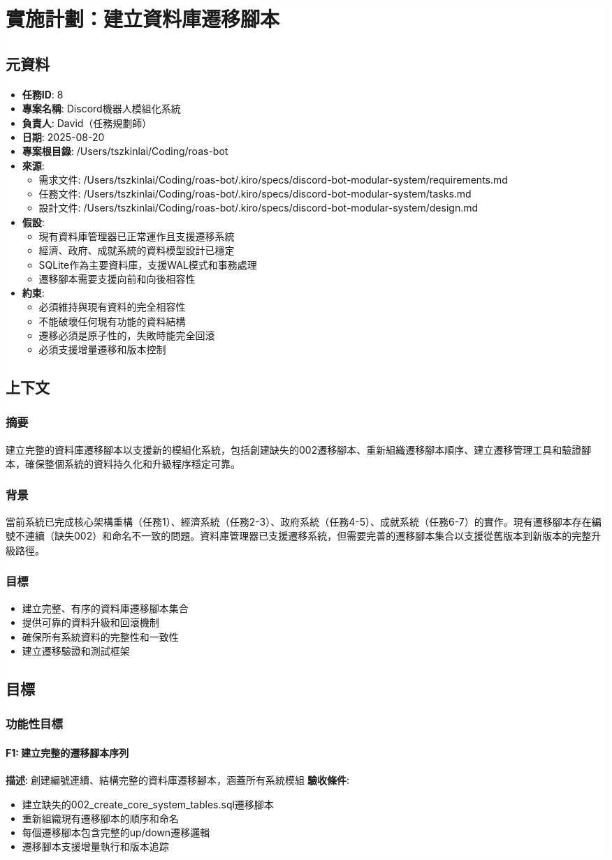 # 實施計劃：建立資料庫遷移腳本

## 元資料

- **任務ID**: 8
- **專案名稱**: Discord機器人模組化系統
- **負責人**: David（任務規劃師）
- **日期**: 2025-08-20
- **專案根目錄**: /Users/tszkinlai/Coding/roas-bot
- **來源**:
  - 需求文件: /Users/tszkinlai/Coding/roas-bot/.kiro/specs/discord-bot-modular-system/requirements.md
  - 任務文件: /Users/tszkinlai/Coding/roas-bot/.kiro/specs/discord-bot-modular-system/tasks.md
  - 設計文件: /Users/tszkinlai/Coding/roas-bot/.kiro/specs/discord-bot-modular-system/design.md
- **假設**:
  - 現有資料庫管理器已正常運作且支援遷移系統
  - 經濟、政府、成就系統的資料模型設計已穩定
  - SQLite作為主要資料庫，支援WAL模式和事務處理
  - 遷移腳本需要支援向前和向後相容性
- **約束**:
  - 必須維持與現有資料的完全相容性
  - 不能破壞任何現有功能的資料結構
  - 遷移必須是原子性的，失敗時能完全回滾
  - 必須支援增量遷移和版本控制

## 上下文

### 摘要
建立完整的資料庫遷移腳本以支援新的模組化系統，包括創建缺失的002遷移腳本、重新組織遷移腳本順序、建立遷移管理工具和驗證腳本，確保整個系統的資料持久化和升級程序穩定可靠。

### 背景
當前系統已完成核心架構重構（任務1）、經濟系統（任務2-3）、政府系統（任務4-5）、成就系統（任務6-7）的實作。現有遷移腳本存在編號不連續（缺失002）和命名不一致的問題。資料庫管理器已支援遷移系統，但需要完善的遷移腳本集合以支援從舊版本到新版本的完整升級路徑。

### 目標
- 建立完整、有序的資料庫遷移腳本集合
- 提供可靠的資料升級和回滾機制
- 確保所有系統資料的完整性和一致性
- 建立遷移驗證和測試框架

## 目標

### 功能性目標

#### F1: 建立完整的遷移腳本序列
**描述**: 創建編號連續、結構完整的資料庫遷移腳本，涵蓋所有系統模組
**驗收條件**:
- 建立缺失的002_create_core_system_tables.sql遷移腳本
- 重新組織現有遷移腳本的順序和命名
- 每個遷移腳本包含完整的up/down遷移邏輯
- 遷移腳本支援增量執行和版本追踪
